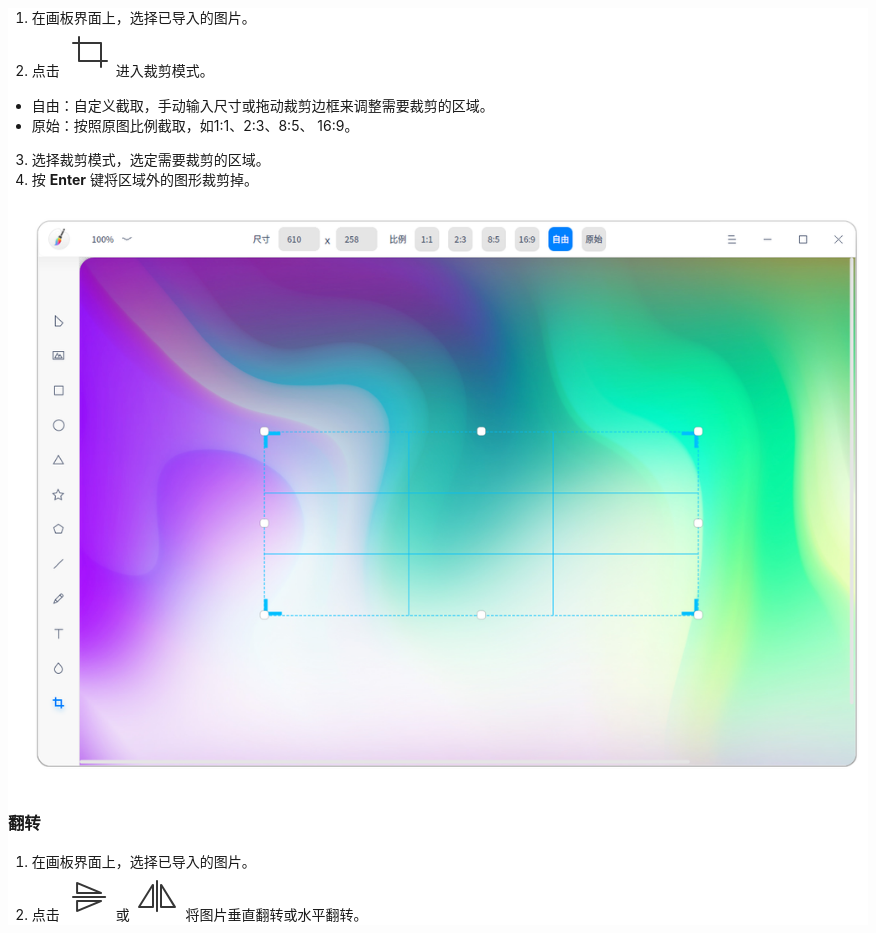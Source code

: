 1. 在画板界面上，选择已导入的图片。
2. 点击 ![cut](icon/cut_normal.svg) 进入裁剪模式。
  - 自由：自定义截取，手动输入尺寸或拖动裁剪边框来调整需要裁剪的区域。
  - 原始：按照原图比例截取，如1:1、2:3、8:5、 16:9。

3. 选择裁剪模式，选定需要裁剪的区域。
4. 按 **Enter** 键将区域外的图形裁剪掉。

![1|cut](jpg/cut.png)


### 翻转

1. 在画板界面上，选择已导入的图片。
2. 点击 ![flip](icon/filp_Vertical_normal.svg) 或 ![flip](icon/flip_Horizontal_normal.svg) 将图片垂直翻转或水平翻转。
